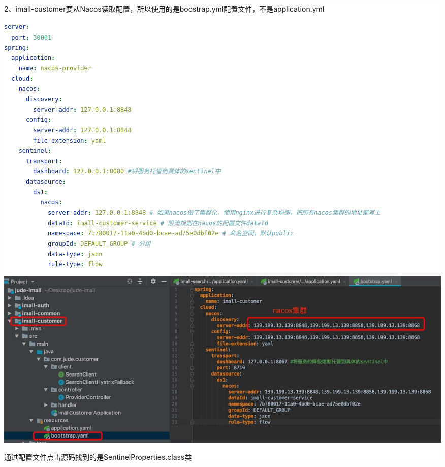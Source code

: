 2、imall-customer要从Nacos读取配置，所以使用的是boostrap.yml配置文件，不是application.yml 

```yaml
server:
  port: 30001
spring:
  application:
    name: nacos-provider
  cloud:
    nacos:
      discovery:
        server-addr: 127.0.0.1:8848
      config:
        server-addr: 127.0.0.1:8848
        file-extension: yaml
    sentinel:
      transport:
        dashboard: 127.0.0.1:8080 #将服务托管到具体的sentinel中
      datasource:
        ds1:
          nacos:
            server-addr: 127.0.0.1:8848 # 如果nacos做了集群化，使用nginx进行复杂均衡，把所有nacos集群的地址都写上
            dataId: imall-customer-service # 限流规则在nacos的配置文件dataId
            namespace: 7b780017-11a0-4bd0-bcae-ad75e0dbf02e # 命名空间，默认public
            groupId: DEFAULT_GROUP # 分组
            data-type: json
            rule-type: flow
```

![](/assets/images/2020/springcloud/sentinel-to-nacos-2.jpg)

通过配置文件点击源码找到的是SentinelProperties.class类

